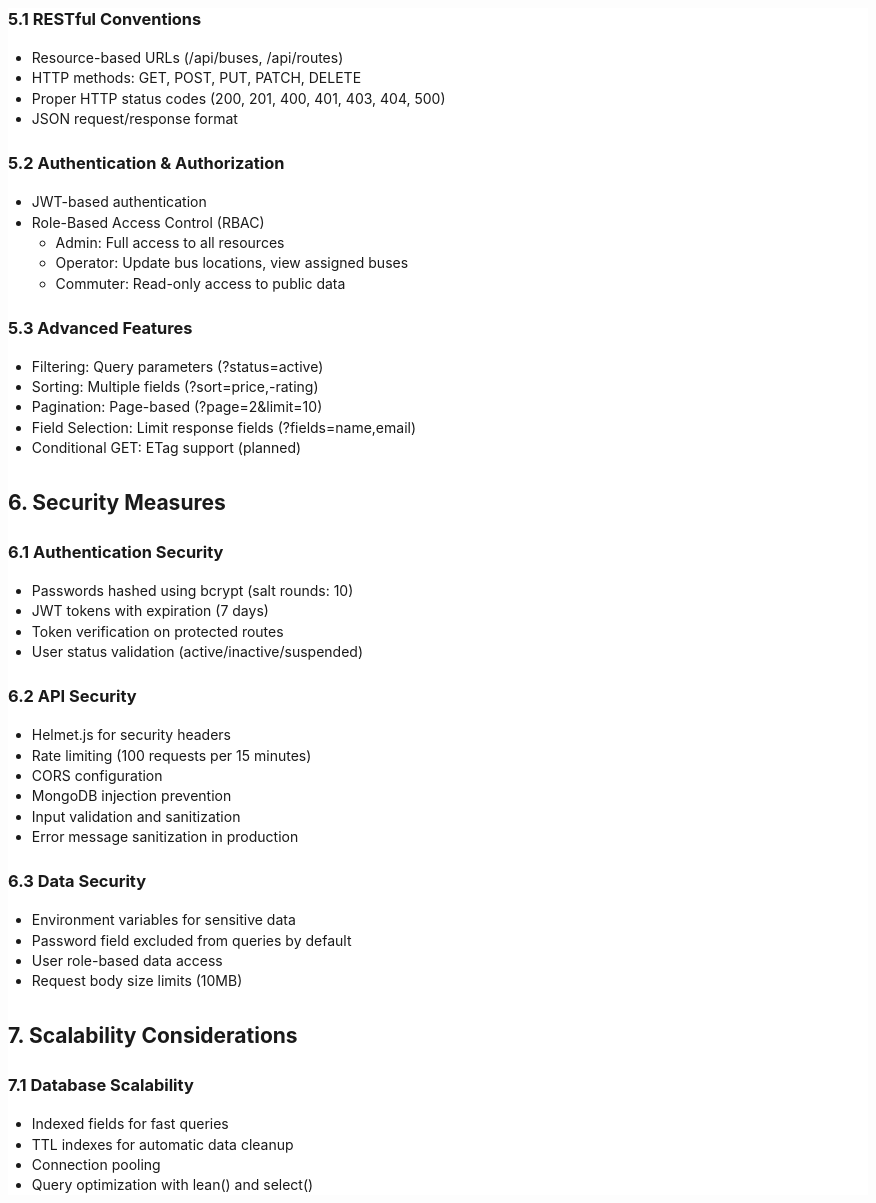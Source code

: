 ### 5.1 RESTful Conventions
- Resource-based URLs (/api/buses, /api/routes)
- HTTP methods: GET, POST, PUT, PATCH, DELETE
- Proper HTTP status codes (200, 201, 400, 401, 403, 404, 500)
- JSON request/response format

### 5.2 Authentication & Authorization
- JWT-based authentication
- Role-Based Access Control (RBAC)
  - Admin: Full access to all resources
  - Operator: Update bus locations, view assigned buses
  - Commuter: Read-only access to public data

### 5.3 Advanced Features
- Filtering: Query parameters (?status=active)
- Sorting: Multiple fields (?sort=price,-rating)
- Pagination: Page-based (?page=2&limit=10)
- Field Selection: Limit response fields (?fields=name,email)
- Conditional GET: ETag support (planned)

## 6. Security Measures

### 6.1 Authentication Security
- Passwords hashed using bcrypt (salt rounds: 10)
- JWT tokens with expiration (7 days)
- Token verification on protected routes
- User status validation (active/inactive/suspended)

### 6.2 API Security
- Helmet.js for security headers
- Rate limiting (100 requests per 15 minutes)
- CORS configuration
- MongoDB injection prevention
- Input validation and sanitization
- Error message sanitization in production

### 6.3 Data Security
- Environment variables for sensitive data
- Password field excluded from queries by default
- User role-based data access
- Request body size limits (10MB)

## 7. Scalability Considerations

### 7.1 Database Scalability
- Indexed fields for fast queries
- TTL indexes for automatic data cleanup
- Connection pooling
- Query optimization with lean() and select()
